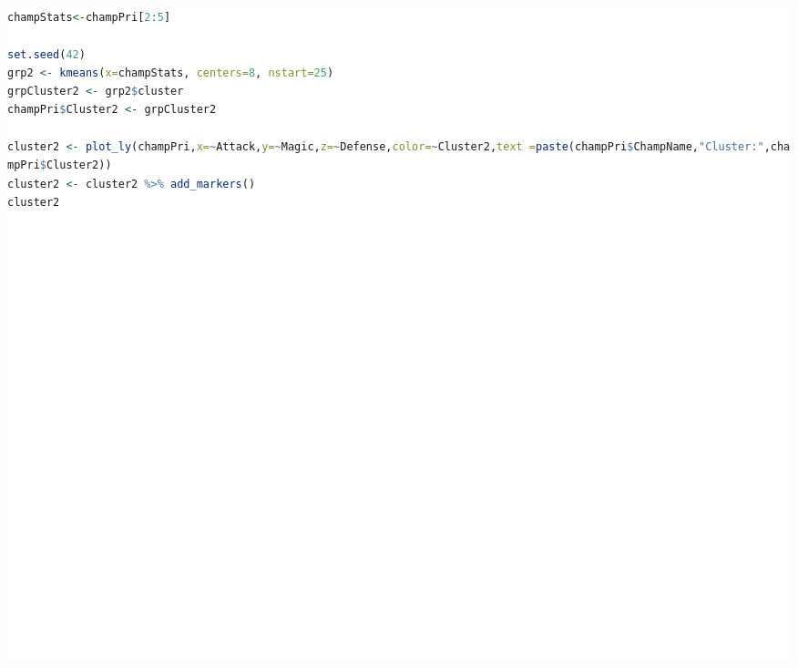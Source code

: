 ``` r
champStats<-champPri[2:5]

set.seed(42)
grp2 <- kmeans(x=champStats, centers=8, nstart=25)
grpCluster2 <- grp2$cluster
champPri$Cluster2 <- grpCluster2

cluster2 <- plot_ly(champPri,x=~Attack,y=~Magic,z=~Defense,color=~Cluster2,text =paste(champPri$ChampName,"Cluster:",champPri$Cluster2))
cluster2 <- cluster2 %>% add_markers()
cluster2
```

<div id="htmlwidget-6895fe938672ae26dba6" style="width:672px;height:480px;" class="plotly html-widget"></div>